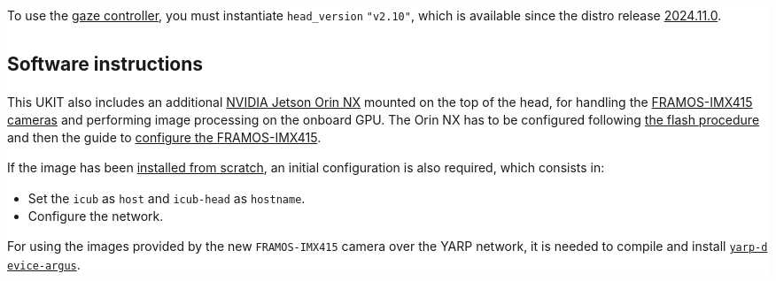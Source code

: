 To use the [gaze controller](https://robotology.github.io/robotology-documentation/doc/html/group__iKinGazeCtrl.html), you must instantiate `head_version` `"v2.10"`, which is available since the distro release [2024.11.0](../../sw_versioning_table/2024.11.0.md).

## Software instructions

This UKIT also includes an additional [NVIDIA Jetson Orin NX](https://www.nvidia.com/en-us/autonomous-machines/embedded-systems/jetson-xavier-nx/) mounted on the top of the head, for handling the [FRAMOS-IMX415 cameras](https://www.framos.com/en/products/fsm-imx415-sensor-module-26361) and performing image processing on the onboard GPU. The Orin NX has to be configured following [the flash procedure](../../icub_operating_systems/icubos/jetpack.md) and then the guide to [configure the FRAMOS-IMX415](../../icub_operating_systems/icubos/setup-framos-imx415.md).

If the image has been [installed from scratch](../../icub_operating_systems/icubos/jetpack.md#flash-a-new-image-from-scratch), an initial configuration is also required, which consists in:

- Set the `icub` as `host` and `icub-head` as `hostname`.
- Configure the network.

For using the images provided by the new `FRAMOS-IMX415` camera over the YARP network, it is needed to compile and install [`yarp-device-argus`](https://github.com/robotology/yarp-device-argus/tree/main?tab=readme-ov-file#2-how-to-use-framos-cameras-as-a-yarp-device).
